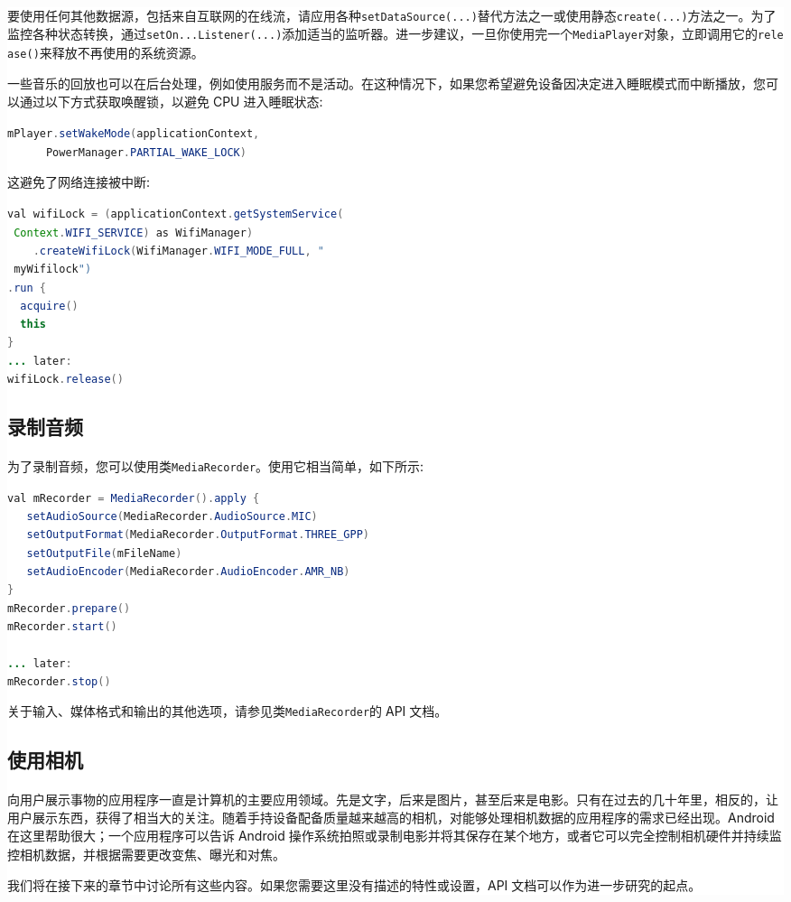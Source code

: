 要使用任何其他数据源，包括来自互联网的在线流，请应用各种`setDataSource(...)`替代方法之一或使用静态`create(...)`方法之一。为了监控各种状态转换，通过`setOn...Listener(...)`添加适当的监听器。进一步建议，一旦你使用完一个`MediaPlayer`对象，立即调用它的`release()`来释放不再使用的系统资源。

一些音乐的回放也可以在后台处理，例如使用服务而不是活动。在这种情况下，如果您希望避免设备因决定进入睡眠模式而中断播放，您可以通过以下方式获取唤醒锁，以避免 CPU 进入睡眠状态:

```java
mPlayer.setWakeMode(applicationContext,
      PowerManager.PARTIAL_WAKE_LOCK)

```

这避免了网络连接被中断:

```java
val wifiLock = (applicationContext.getSystemService(
 Context.WIFI_SERVICE) as WifiManager)
    .createWifiLock(WifiManager.WIFI_MODE_FULL, "
 myWifilock")
.run {
  acquire()
  this
}
... later:
wifiLock.release()

```

## 录制音频

为了录制音频，您可以使用类`MediaRecorder`。使用它相当简单，如下所示:

```java
val mRecorder = MediaRecorder().apply {
   setAudioSource(MediaRecorder.AudioSource.MIC)
   setOutputFormat(MediaRecorder.OutputFormat.THREE_GPP)
   setOutputFile(mFileName)
   setAudioEncoder(MediaRecorder.AudioEncoder.AMR_NB)
}
mRecorder.prepare()
mRecorder.start()

... later:
mRecorder.stop()

```

关于输入、媒体格式和输出的其他选项，请参见类`MediaRecorder`的 API 文档。

## 使用相机

向用户展示事物的应用程序一直是计算机的主要应用领域。先是文字，后来是图片，甚至后来是电影。只有在过去的几十年里，相反的，让用户展示东西，获得了相当大的关注。随着手持设备配备质量越来越高的相机，对能够处理相机数据的应用程序的需求已经出现。Android 在这里帮助很大；一个应用程序可以告诉 Android 操作系统拍照或录制电影并将其保存在某个地方，或者它可以完全控制相机硬件并持续监控相机数据，并根据需要更改变焦、曝光和对焦。

我们将在接下来的章节中讨论所有这些内容。如果您需要这里没有描述的特性或设置，API 文档可以作为进一步研究的起点。
